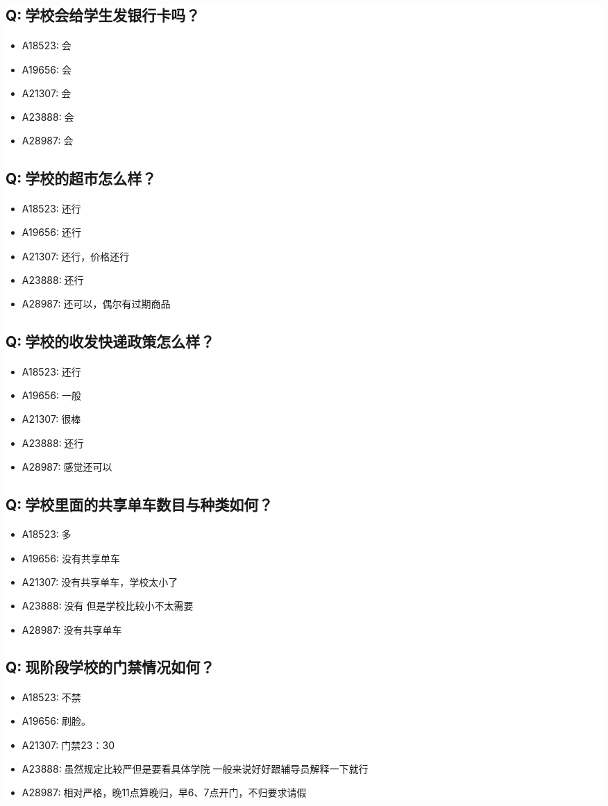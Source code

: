 ## Q: 学校会给学生发银行卡吗？

- A18523: 会

- A19656: 会

- A21307: 会

- A23888: 会

- A28987: 会

## Q: 学校的超市怎么样？

- A18523: 还行

- A19656: 还行

- A21307: 还行，价格还行

- A23888: 还行

- A28987: 还可以，偶尔有过期商品

## Q: 学校的收发快递政策怎么样？

- A18523: 还行

- A19656: 一般

- A21307: 很棒

- A23888: 还行

- A28987: 感觉还可以

## Q: 学校里面的共享单车数目与种类如何？

- A18523: 多

- A19656: 没有共享单车

- A21307: 没有共享单车，学校太小了

- A23888: 没有 但是学校比较小不太需要

- A28987: 没有共享单车

## Q: 现阶段学校的门禁情况如何？

- A18523: 不禁

- A19656: 刷脸。

- A21307: 门禁23：30

- A23888: 虽然规定比较严但是要看具体学院 一般来说好好跟辅导员解释一下就行

- A28987: 相对严格，晚11点算晚归，早6、7点开门，不归要求请假
